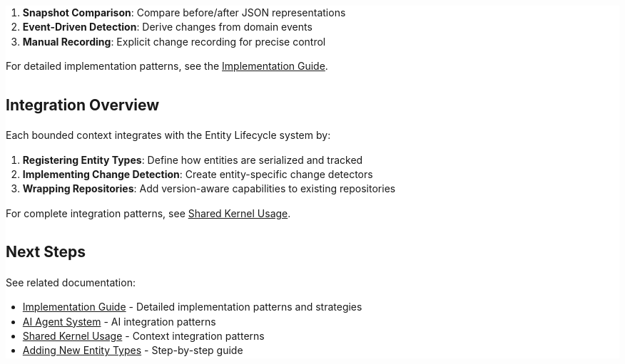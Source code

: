 1. **Snapshot Comparison**: Compare before/after JSON representations
2. **Event-Driven Detection**: Derive changes from domain events
3. **Manual Recording**: Explicit change recording for precise control

For detailed implementation patterns, see the [Implementation Guide](./implementation.md).

## Integration Overview

Each bounded context integrates with the Entity Lifecycle system by:

1. **Registering Entity Types**: Define how entities are serialized and tracked
2. **Implementing Change Detection**: Create entity-specific change detectors
3. **Wrapping Repositories**: Add version-aware capabilities to existing repositories

For complete integration patterns, see [Shared Kernel Usage](../integration-patterns/shared-kernel-usage.md).

## Next Steps

See related documentation:
- [Implementation Guide](./implementation.md) - Detailed implementation patterns and strategies
- [AI Agent System](../ai-agent/) - AI integration patterns
- [Shared Kernel Usage](../integration-patterns/shared-kernel-usage.md) - Context integration patterns
- [Adding New Entity Types](../../../../tmp/adding-new-entity-types.md) - Step-by-step guide
